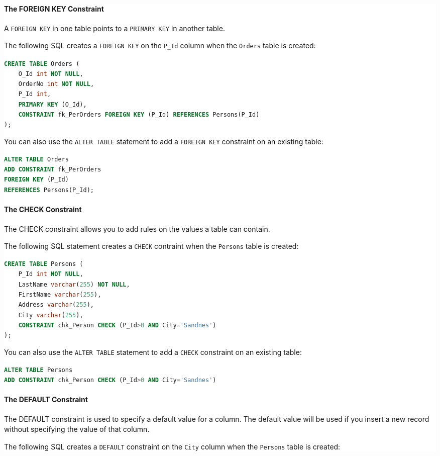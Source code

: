 #### The FOREIGN KEY Constraint

A `FOREIGN KEY` in one table points to a `PRIMARY KEY` in another table.

The following SQL creates a `FOREIGN KEY` on the `P_Id` column when the `Orders` table is created:

```sql
CREATE TABLE Orders (
    O_Id int NOT NULL,
    OrderNo int NOT NULL,
    P_Id int,
    PRIMARY KEY (O_Id),
    CONSTRAINT fk_PerOrders FOREIGN KEY (P_Id) REFERENCES Persons(P_Id)
);
```

You can also use the `ALTER TABLE` statement to add a `FOREIGN KEY` constraint on an existing table:

```sql
ALTER TABLE Orders
ADD CONSTRAINT fk_PerOrders
FOREIGN KEY (P_Id)
REFERENCES Persons(P_Id);
```

#### The CHECK Constraint

The CHECK constraint allows you to add rules on the values a table can contain.

The following SQL statement creates a `CHECK` contraint when the `Persons` table is created:

```sql
CREATE TABLE Persons (
    P_Id int NOT NULL,
    LastName varchar(255) NOT NULL,
    FirstName varchar(255),
    Address varchar(255),
    City varchar(255),
    CONSTRAINT chk_Person CHECK (P_Id>0 AND City='Sandnes')
);
```

You can also use the `ALTER TABLE` statement to add a `CHECK` constraint on an existing table:

```sql
ALTER TABLE Persons
ADD CONSTRAINT chk_Person CHECK (P_Id>0 AND City='Sandnes')
```

#### The DEFAULT Constraint

The DEFAULT constraint is used to specify a default value for a column. The default value will be used if you insert a new record
without specifying the value of that column.

The following SQL creates a `DEFAULT` constraint on the `City` column when the `Persons` table is created:
